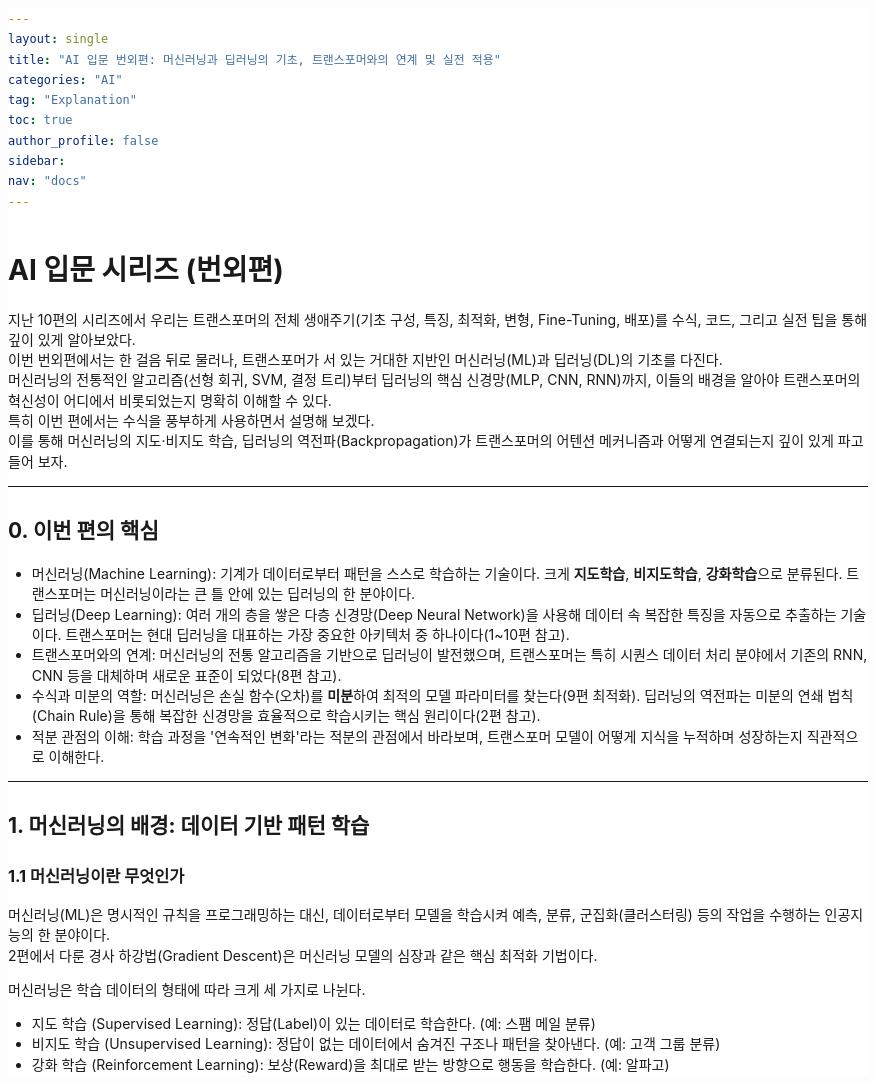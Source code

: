```yaml
---
layout: single
title: "AI 입문 번외편: 머신러닝과 딥러닝의 기초, 트랜스포머와의 연계 및 실전 적용"
categories: "AI"
tag: "Explanation"
toc: true
author_profile: false
sidebar:
nav: "docs"
---
```


# AI 입문 시리즈 (번외편)

지난 10편의 시리즈에서 우리는 트랜스포머의 전체 생애주기(기초 구성, 특징, 최적화, 변형, Fine-Tuning, 배포)를 수식, 코드, 그리고 실전 팁을 통해 깊이 있게 알아보았다.  
이번 번외편에서는 한 걸음 뒤로 물러나, 트랜스포머가 서 있는 거대한 지반인 머신러닝(ML)과 딥러닝(DL)의 기초를 다진다.  
머신러닝의 전통적인 알고리즘(선형 회귀, SVM, 결정 트리)부터 딥러닝의 핵심 신경망(MLP, CNN, RNN)까지, 이들의 배경을 알아야 트랜스포머의 혁신성이 어디에서 비롯되었는지 명확히 이해할 수 있다.  
특히 이번 편에서는 수식을 풍부하게 사용하면서 설명해 보겠다.  
이를 통해 머신러닝의 지도·비지도 학습, 딥러닝의 역전파(Backpropagation)가 트랜스포머의 어텐션 메커니즘과 어떻게 연결되는지 깊이 있게 파고들어 보자.  

---

## 0. 이번 편의 핵심

* 머신러닝(Machine Learning): 기계가 데이터로부터 패턴을 스스로 학습하는 기술이다. 크게 **지도학습**, **비지도학습**, **강화학습**으로 분류된다. 트랜스포머는 머신러닝이라는 큰 틀 안에 있는 딥러닝의 한 분야이다.  
* 딥러닝(Deep Learning): 여러 개의 층을 쌓은 다층 신경망(Deep Neural Network)을 사용해 데이터 속 복잡한 특징을 자동으로 추출하는 기술이다. 트랜스포머는 현대 딥러닝을 대표하는 가장 중요한 아키텍처 중 하나이다(1~10편 참고).  
* 트랜스포머와의 연계: 머신러닝의 전통 알고리즘을 기반으로 딥러닝이 발전했으며, 트랜스포머는 특히 시퀀스 데이터 처리 분야에서 기존의 RNN, CNN 등을 대체하며 새로운 표준이 되었다(8편 참고).  
* 수식과 미분의 역할: 머신러닝은 손실 함수(오차)를 **미분**하여 최적의 모델 파라미터를 찾는다(9편 최적화). 딥러닝의 역전파는 미분의 연쇄 법칙(Chain Rule)을 통해 복잡한 신경망을 효율적으로 학습시키는 핵심 원리이다(2편 참고).  
* 적분 관점의 이해: 학습 과정을 '연속적인 변화'라는 적분의 관점에서 바라보며, 트랜스포머 모델이 어떻게 지식을 누적하며 성장하는지 직관적으로 이해한다.  

---

## 1. 머신러닝의 배경: 데이터 기반 패턴 학습  

### 1.1 머신러닝이란 무엇인가  

머신러닝(ML)은 명시적인 규칙을 프로그래밍하는 대신, 데이터로부터 모델을 학습시켜 예측, 분류, 군집화(클러스터링) 등의 작업을 수행하는 인공지능의 한 분야이다.  
2편에서 다룬 경사 하강법(Gradient Descent)은 머신러닝 모델의 심장과 같은 핵심 최적화 기법이다.  

머신러닝은 학습 데이터의 형태에 따라 크게 세 가지로 나뉜다.  
* 지도 학습 (Supervised Learning): 정답(Label)이 있는 데이터로 학습한다. (예: 스팸 메일 분류)  
* 비지도 학습 (Unsupervised Learning): 정답이 없는 데이터에서 숨겨진 구조나 패턴을 찾아낸다. (예: 고객 그룹 분류)  
* 강화 학습 (Reinforcement Learning): 보상(Reward)을 최대로 받는 방향으로 행동을 학습한다. (예: 알파고)  
